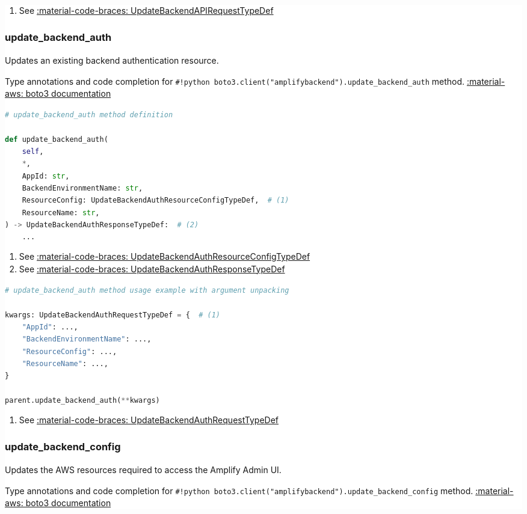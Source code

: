 1. See [:material-code-braces: UpdateBackendAPIRequestTypeDef](./type_defs.md#updatebackendapirequesttypedef)

### update\_backend\_auth

Updates an existing backend authentication resource.

Type annotations and code completion for `#!python boto3.client("amplifybackend").update_backend_auth` method.
[:material-aws: boto3 documentation](https://boto3.amazonaws.com/v1/documentation/api/latest/reference/services/amplifybackend/client/update_backend_auth.html)

```python
# update_backend_auth method definition

def update_backend_auth(
    self,
    *,
    AppId: str,
    BackendEnvironmentName: str,
    ResourceConfig: UpdateBackendAuthResourceConfigTypeDef,  # (1)
    ResourceName: str,
) -> UpdateBackendAuthResponseTypeDef:  # (2)
    ...
```

1. See [:material-code-braces: UpdateBackendAuthResourceConfigTypeDef](./type_defs.md#updatebackendauthresourceconfigtypedef)
2. See [:material-code-braces: UpdateBackendAuthResponseTypeDef](./type_defs.md#updatebackendauthresponsetypedef)


```python
# update_backend_auth method usage example with argument unpacking

kwargs: UpdateBackendAuthRequestTypeDef = {  # (1)
    "AppId": ...,
    "BackendEnvironmentName": ...,
    "ResourceConfig": ...,
    "ResourceName": ...,
}

parent.update_backend_auth(**kwargs)
```

1. See [:material-code-braces: UpdateBackendAuthRequestTypeDef](./type_defs.md#updatebackendauthrequesttypedef)

### update\_backend\_config

Updates the AWS resources required to access the Amplify Admin UI.

Type annotations and code completion for `#!python boto3.client("amplifybackend").update_backend_config` method.
[:material-aws: boto3 documentation](https://boto3.amazonaws.com/v1/documentation/api/latest/reference/services/amplifybackend/client/update_backend_config.html)
